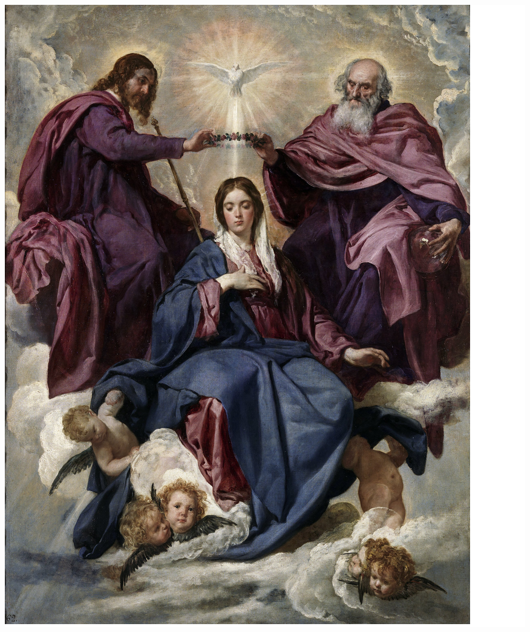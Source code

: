 [![Diego Velázquez's 'Coronation of the Virgin' (c 1641-1644), oil on canvas at the Prado, depicts the Holy Trinity crowning Mary as Queen of Heaven](September/jpgs/Coronation_oqV3X8nw.jpg)](https://upload.wikimedia.org/wikipedia/commons/thumb/b/b5/Diego_Vel%C3%A1zquez_-_Coronation_of_the_Virgin_-_Prado.jpg/960px-Diego_Vel%C3%A1zquez_-_Coronation_of_the_Virgin_-_Prado.jpg "Diego Velázquez's 'Coronation of the Virgin' (c 1641-1644), oil on canvas at the Prado, depicts the Holy Trinity crowning Mary as Queen of Heaven")
